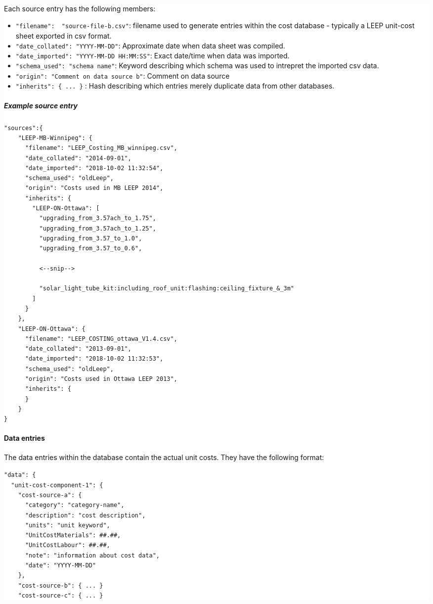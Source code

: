 Each source entry has the following members:    

- `"filename":  "source-file-b.csv"`: filename used to generate entries within the cost database - typically a LEEP unit-cost sheet exported in csv format. 
- `"date_collated": "YYYY-MM-DD"`: Approximate date when data sheet was compiled.
- `"date_imported": "YYYY-MM-DD HH:MM:SS"`: Exact date/time when data was imported.
- `"schema_used": "schema name"`: Keyword describing which schema was used to intrepret the imported csv data. 
- `"origin": "Comment on data source b"`: Comment on data source
- `"inherits": { ... }` : Hash describing which entries merely duplicate data from other databases.


##### Example source entry 
    "sources":{
        "LEEP-MB-Winnipeg": {
          "filename": "LEEP_Costing_MB_winnipeg.csv",
          "date_collated": "2014-09-01",
          "date_imported": "2018-10-02 11:32:54",
          "schema_used": "oldLeep",
          "origin": "Costs used in MB LEEP 2014",
          "inherits": {
            "LEEP-ON-Ottawa": [
              "upgrading_from_3.57ach_to_1.75",
              "upgrading_from_3.57ach_to_1.25",
              "upgrading_from_3.57_to_1.0",
              "upgrading_from_3.57_to_0.6",

              <--snip--> 
              
              "solar_light_tube_kit:including_roof_unit:flashing:ceiling_fixture_&_3m"
            ]
          }
        },
        "LEEP-ON-Ottawa": {
          "filename": "LEEP_COSTING_ottawa_V1.4.csv",
          "date_collated": "2013-09-01",
          "date_imported": "2018-10-02 11:32:53",
          "schema_used": "oldLeep",
          "origin": "Costs used in Ottawa LEEP 2013",
          "inherits": {
          }
        }
    }
    
#### Data entries  
The data entries within the database contain the actual unit costs. They have the following format:    
    
    "data": {
      "unit-cost-component-1": {
        "cost-source-a": {
          "category": "category-name",
          "description": "cost description",
          "units": "unit keyword",
          "UnitCostMaterials": ##.##,
          "UnitCostLabour": ##.##,
          "note": "information about cost data",
          "date": "YYYY-MM-DD"
        },
        "cost-source-b": { ... }
        "cost-source-c": { ... }
        
